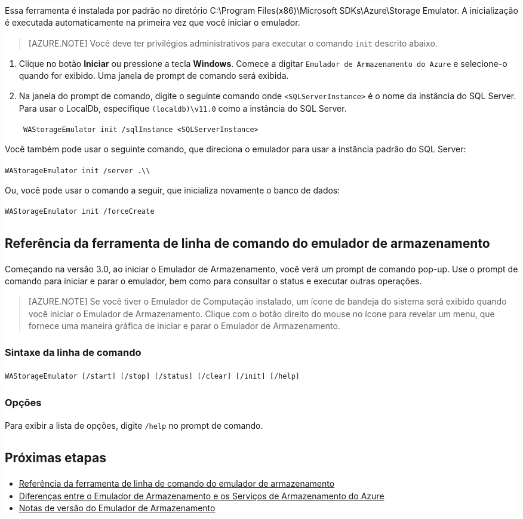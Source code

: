 Essa ferramenta é instalada por padrão no diretório C:\Program Files(x86)\Microsoft SDKs\Azure\Storage Emulator\. A inicialização é executada automaticamente na primeira vez que você iniciar o emulador.

> [AZURE.NOTE] Você deve ter privilégios administrativos para executar o comando `init` descrito abaixo.

1. Clique no botão **Iniciar** ou pressione a tecla **Windows**. Comece a digitar `Emulador de Armazenamento do Azure` e selecione-o quando for exibido. Uma janela de prompt de comando será exibida.


2. Na janela do prompt de comando, digite o seguinte comando onde `<SQLServerInstance>` é o nome da instância do SQL Server. Para usar o LocalDb, especifique `(localdb)\v11.0` como a instância do SQL Server.

    	WAStorageEmulator init /sqlInstance <SQLServerInstance>

Você também pode usar o seguinte comando, que direciona o emulador para usar a instância padrão do SQL Server:

    WAStorageEmulator init /server .\\ 

Ou, você pode usar o comando a seguir, que inicializa novamente o banco de dados:

    WAStorageEmulator init /forceCreate 

## Referência da ferramenta de linha de comando do emulador de armazenamento

Começando na versão 3.0, ao iniciar o Emulador de Armazenamento, você verá um prompt de comando pop-up. Use o prompt de comando para iniciar e parar o emulador, bem como para consultar o status e executar outras operações.

> [AZURE.NOTE] Se você tiver o Emulador de Computação instalado, um ícone de bandeja do sistema será exibido quando você iniciar o Emulador de Armazenamento. Clique com o botão direito do mouse no ícone para revelar um menu, que fornece uma maneira gráfica de iniciar e parar o Emulador de Armazenamento.

### Sintaxe da linha de comando

	WAStorageEmulator [/start] [/stop] [/status] [/clear] [/init] [/help]

### Opções
Para exibir a lista de opções, digite `/help` no prompt de comando.

## Próximas etapas
- [Referência da ferramenta de linha de comando do emulador de armazenamento](https://msdn.microsoft.com/library/azure/gg433005.aspx)
- [Diferenças entre o Emulador de Armazenamento e os Serviços de Armazenamento do Azure](https://msdn.microsoft.com/library/azure/gg433135.aspx)
- [Notas de versão do Emulador de Armazenamento](https://msdn.microsoft.com/library/azure/dn683879.aspx)


